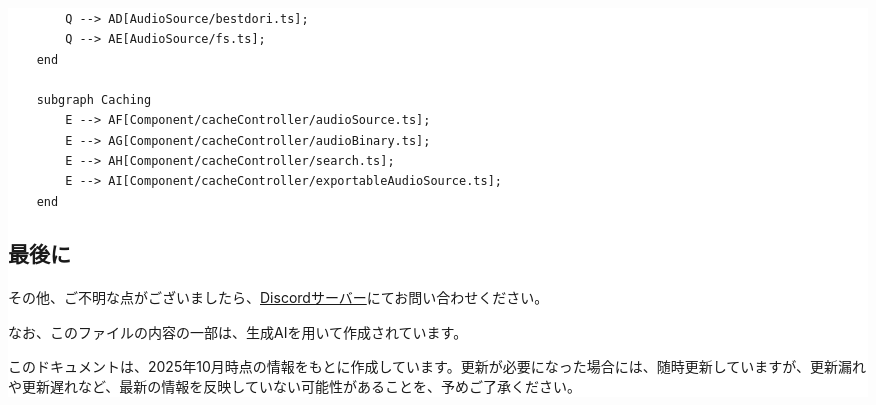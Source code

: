 ```mermaid
        Q --> AD[AudioSource/bestdori.ts];
        Q --> AE[AudioSource/fs.ts];
    end

    subgraph Caching
        E --> AF[Component/cacheController/audioSource.ts];
        E --> AG[Component/cacheController/audioBinary.ts];
        E --> AH[Component/cacheController/search.ts];
        E --> AI[Component/cacheController/exportableAudioSource.ts];
    end
```

## 最後に
その他、ご不明な点がございましたら、[Discordサーバー](https://sr.usamyon.moe/8QZw)にてお問い合わせください。

なお、このファイルの内容の一部は、生成AIを用いて作成されています。

このドキュメントは、2025年10月時点の情報をもとに作成しています。更新が必要になった場合には、随時更新していますが、更新漏れや更新遅れなど、最新の情報を反映していない可能性があることを、予めご了承ください。
